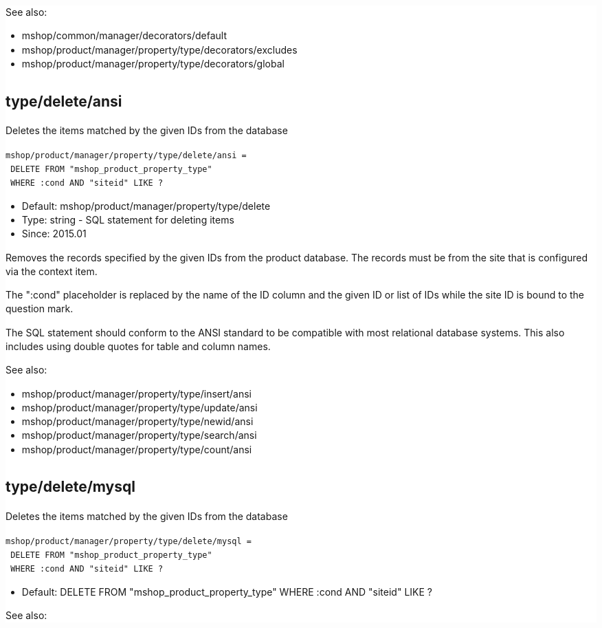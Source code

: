 See also:

* mshop/common/manager/decorators/default
* mshop/product/manager/property/type/decorators/excludes
* mshop/product/manager/property/type/decorators/global

## type/delete/ansi

Deletes the items matched by the given IDs from the database

```
mshop/product/manager/property/type/delete/ansi = 
 DELETE FROM "mshop_product_property_type"
 WHERE :cond AND "siteid" LIKE ?
```

* Default: mshop/product/manager/property/type/delete
* Type: string - SQL statement for deleting items
* Since: 2015.01

Removes the records specified by the given IDs from the product database.
The records must be from the site that is configured via the
context item.

The ":cond" placeholder is replaced by the name of the ID column and
the given ID or list of IDs while the site ID is bound to the question
mark.

The SQL statement should conform to the ANSI standard to be
compatible with most relational database systems. This also
includes using double quotes for table and column names.

See also:

* mshop/product/manager/property/type/insert/ansi
* mshop/product/manager/property/type/update/ansi
* mshop/product/manager/property/type/newid/ansi
* mshop/product/manager/property/type/search/ansi
* mshop/product/manager/property/type/count/ansi

## type/delete/mysql

Deletes the items matched by the given IDs from the database

```
mshop/product/manager/property/type/delete/mysql = 
 DELETE FROM "mshop_product_property_type"
 WHERE :cond AND "siteid" LIKE ?
```

* Default: 
 DELETE FROM "mshop_product_property_type"
 WHERE :cond AND "siteid" LIKE ?


See also:
